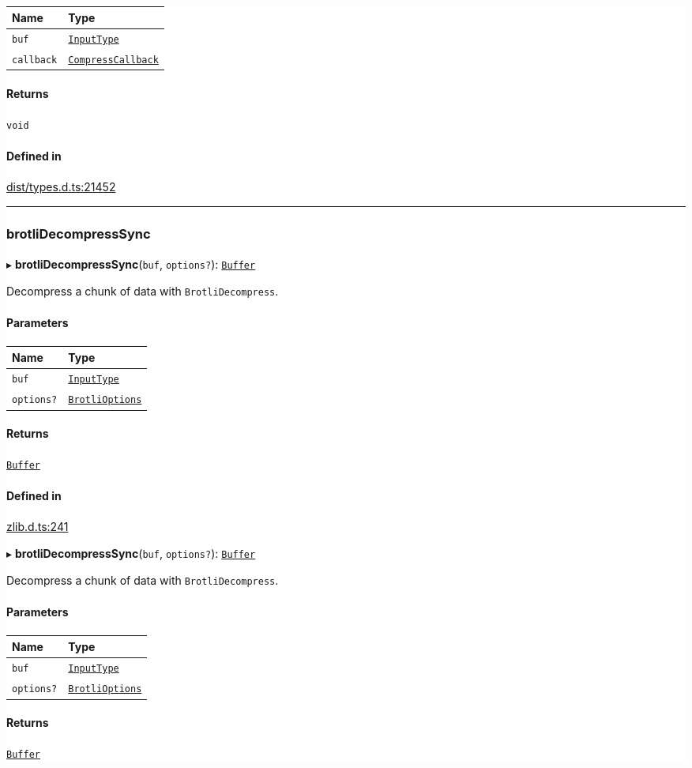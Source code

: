 | Name | Type |
| :------ | :------ |
| `buf` | [`InputType`](https://github.com/oven-sh/bun-types/blob/master/api-docs/modules/zlib_.md#inputtype) |
| `callback` | [`CompressCallback`](https://github.com/oven-sh/bun-types/blob/master/api-docs/modules/zlib_.md#compresscallback) |

#### Returns

`void`

#### Defined in

[dist/types.d.ts:21452](https://github.com/valgaze/bun-types/blob/6f8dbf8/dist/types.d.ts#L21452)

___

### brotliDecompressSync

▸ **brotliDecompressSync**(`buf`, `options?`): [`Buffer`](https://github.com/oven-sh/bun-types/blob/master/api-docs/modules/buffer_.md#buffer)

Decompress a chunk of data with `BrotliDecompress`.

#### Parameters

| Name | Type |
| :------ | :------ |
| `buf` | [`InputType`](https://github.com/oven-sh/bun-types/blob/master/api-docs/modules/zlib_.md#inputtype) |
| `options?` | [`BrotliOptions`](https://github.com/oven-sh/bun-types/blob/master/api-docs/interfaces/zlib_.BrotliOptions.md) |

#### Returns

[`Buffer`](https://github.com/oven-sh/bun-types/blob/master/api-docs/modules/buffer_.md#buffer)

#### Defined in

[zlib.d.ts:241](https://github.com/valgaze/bun-types/blob/6f8dbf8/zlib.d.ts#L241)

▸ **brotliDecompressSync**(`buf`, `options?`): [`Buffer`](https://github.com/oven-sh/bun-types/blob/master/api-docs/modules/buffer_.md#buffer)

Decompress a chunk of data with `BrotliDecompress`.

#### Parameters

| Name | Type |
| :------ | :------ |
| `buf` | [`InputType`](https://github.com/oven-sh/bun-types/blob/master/api-docs/modules/zlib_.md#inputtype) |
| `options?` | [`BrotliOptions`](https://github.com/oven-sh/bun-types/blob/master/api-docs/interfaces/zlib_.BrotliOptions.md) |

#### Returns

[`Buffer`](https://github.com/oven-sh/bun-types/blob/master/api-docs/modules/buffer_.md#buffer)
